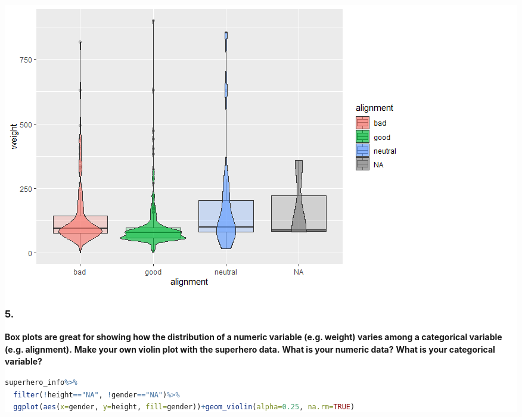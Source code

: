 ![](lab14_hw_files/figure-html/unnamed-chunk-8-1.png)

### 5. 
**Box plots are great for showing how the distribution of a numeric variable (e.g. weight) varies among a categorical variable (e.g. alignment).**
  **Make your own violin plot with the superhero data.**
  **What is your numeric data?**
  **What is your categorical variable?**


```r
superhero_info%>%
  filter(!height=="NA", !gender=="NA")%>%
  ggplot(aes(x=gender, y=height, fill=gender))+geom_violin(alpha=0.25, na.rm=TRUE)
```
